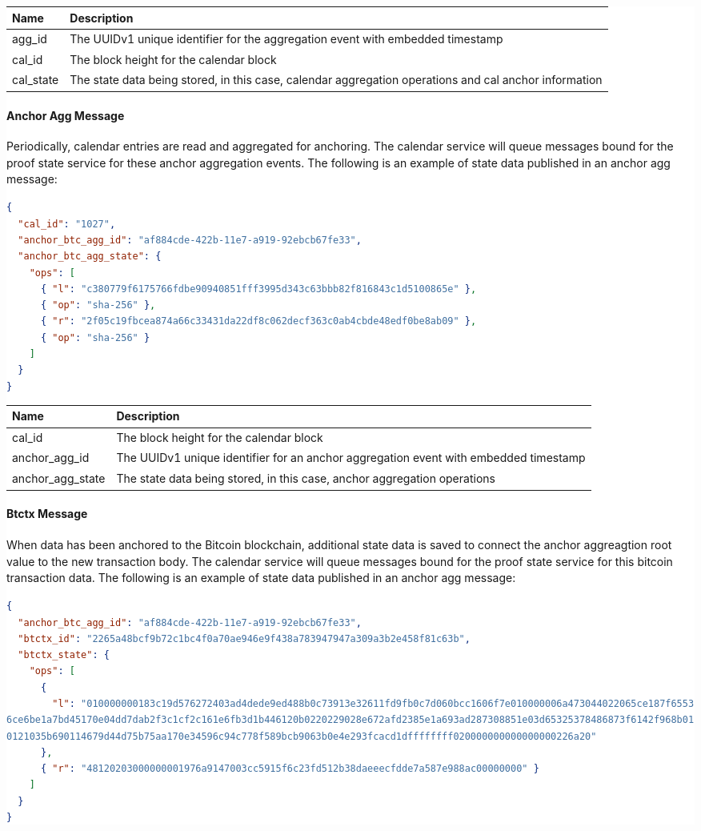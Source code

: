 | Name      | Description                                                                                           |
| :-------- | :---------------------------------------------------------------------------------------------------- |
| agg_id    | The UUIDv1 unique identifier for the aggregation event with embedded timestamp                        |
| cal_id    | The block height for the calendar block                                                               |
| cal_state | The state data being stored, in this case, calendar aggregation operations and cal anchor information |

#### Anchor Agg Message

Periodically, calendar entries are read and aggregated for anchoring. The calendar service will queue messages bound for the proof state service for these anchor aggregation events.
The following is an example of state data published in an anchor agg message:

```json
{
  "cal_id": "1027",
  "anchor_btc_agg_id": "af884cde-422b-11e7-a919-92ebcb67fe33",
  "anchor_btc_agg_state": {
    "ops": [
      { "l": "c380779f6175766fdbe90940851fff3995d343c63bbb82f816843c1d5100865e" },
      { "op": "sha-256" },
      { "r": "2f05c19fbcea874a66c33431da22df8c062decf363c0ab4cbde48edf0be8ab09" },
      { "op": "sha-256" }
    ]
  }
}
```

| Name             | Description                                                                          |
| :--------------- | :----------------------------------------------------------------------------------- |
| cal_id           | The block height for the calendar block                                              |
| anchor_agg_id    | The UUIDv1 unique identifier for an anchor aggregation event with embedded timestamp |
| anchor_agg_state | The state data being stored, in this case, anchor aggregation operations             |

#### Btctx Message

When data has been anchored to the Bitcoin blockchain, additional state data is saved to connect the anchor aggreagtion root value to the new transaction body. The calendar service will queue messages bound for the proof state service for this bitcoin transaction data.
The following is an example of state data published in an anchor agg message:

```json
{
  "anchor_btc_agg_id": "af884cde-422b-11e7-a919-92ebcb67fe33",
  "btctx_id": "2265a48bcf9b72c1bc4f0a70ae946e9f438a783947947a309a3b2e458f81c63b",
  "btctx_state": {
    "ops": [
      {
        "l": "010000000183c19d576272403ad4dede9ed488b0c73913e32611fd9fb0c7d060bcc1606f7e010000006a473044022065ce187f65536ce6be1a7bd45170e04dd7dab2f3c1cf2c161e6fb3d1b446120b0220229028e672afd2385e1a693ad287308851e03d65325378486873f6142f968b010121035b690114679d44d75b75aa170e34596c94c778f589bcb9063b0e4e293fcacd1dffffffff020000000000000000226a20"
      },
      { "r": "48120203000000001976a9147003cc5915f6c23fd512b38daeeecfdde7a587e988ac00000000" }
    ]
  }
}
```
